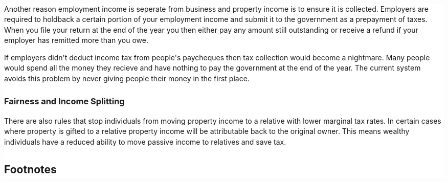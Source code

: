 Another reason employment income is seperate from business and property income is to ensure it is collected. Employers are required to holdback a certain portion of your employment income and submit it to the government as a prepayment of taxes. When you file your return at the end of the year you then either pay any amount still outstanding or receive a refund if your employer has remitted more than you owe. 

If employers didn't deduct income tax from people's paycheques then tax collection would become a nightmare. Many people would spend all the money they recieve and have nothing to pay the government at the end of the year. The current system avoids this problem by never giving people their money in the first place.

### Fairness and Income Splitting ##

There are also rules that stop individuals from moving property income to a relative with lower marginal tax rates. In certain cases where property is gifted to a relative property income will be attributable back to the original owner. This means wealthy individuals have a reduced ability to move passive income to relatives and save tax. 

## Footnotes ##

[^employment]: Defined in ss. 248(1)
[^business]: Defined in ss. 248(1)
[^property]: Defined in ss. 248(1)
[^Rental]: See CRA IT Bulletin (IT-434R)[http://www.cra-arc.gc.ca/E/pub/tp/it434r/it434r-e.html] for more information
[^Specified Investment Business]: "Specified Investment Business" - defined in ss. 125(7)
[^incidental-property]: Prperty income for corporations defined in ss. 129(4)
[^selling-losses]: ss. 111(5)
